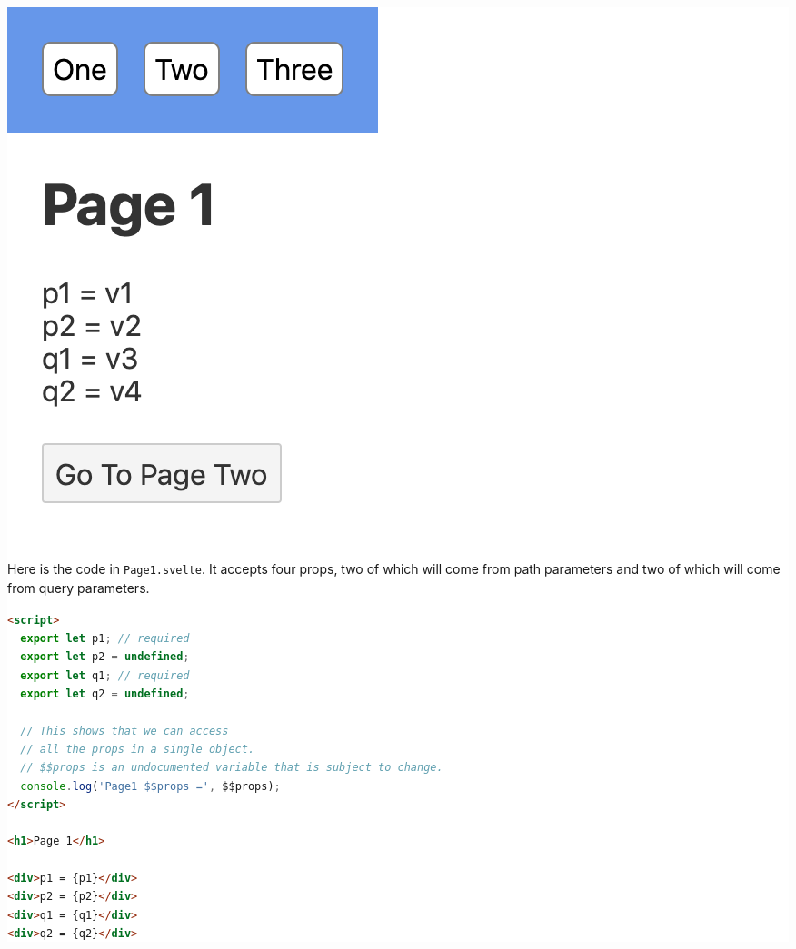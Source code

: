 ![Using page for routing](./page-router.png)

Here is the code in `Page1.svelte`.
It accepts four props, two of which will come from path parameters
and two of which will come from query parameters.

```html
<script>
  export let p1; // required
  export let p2 = undefined;
  export let q1; // required
  export let q2 = undefined;

  // This shows that we can access
  // all the props in a single object.
  // $$props is an undocumented variable that is subject to change.
  console.log('Page1 $$props =', $$props);
</script>

<h1>Page 1</h1>

<div>p1 = {p1}</div>
<div>p2 = {p2}</div>
<div>q1 = {q1}</div>
<div>q2 = {q2}</div>
```
